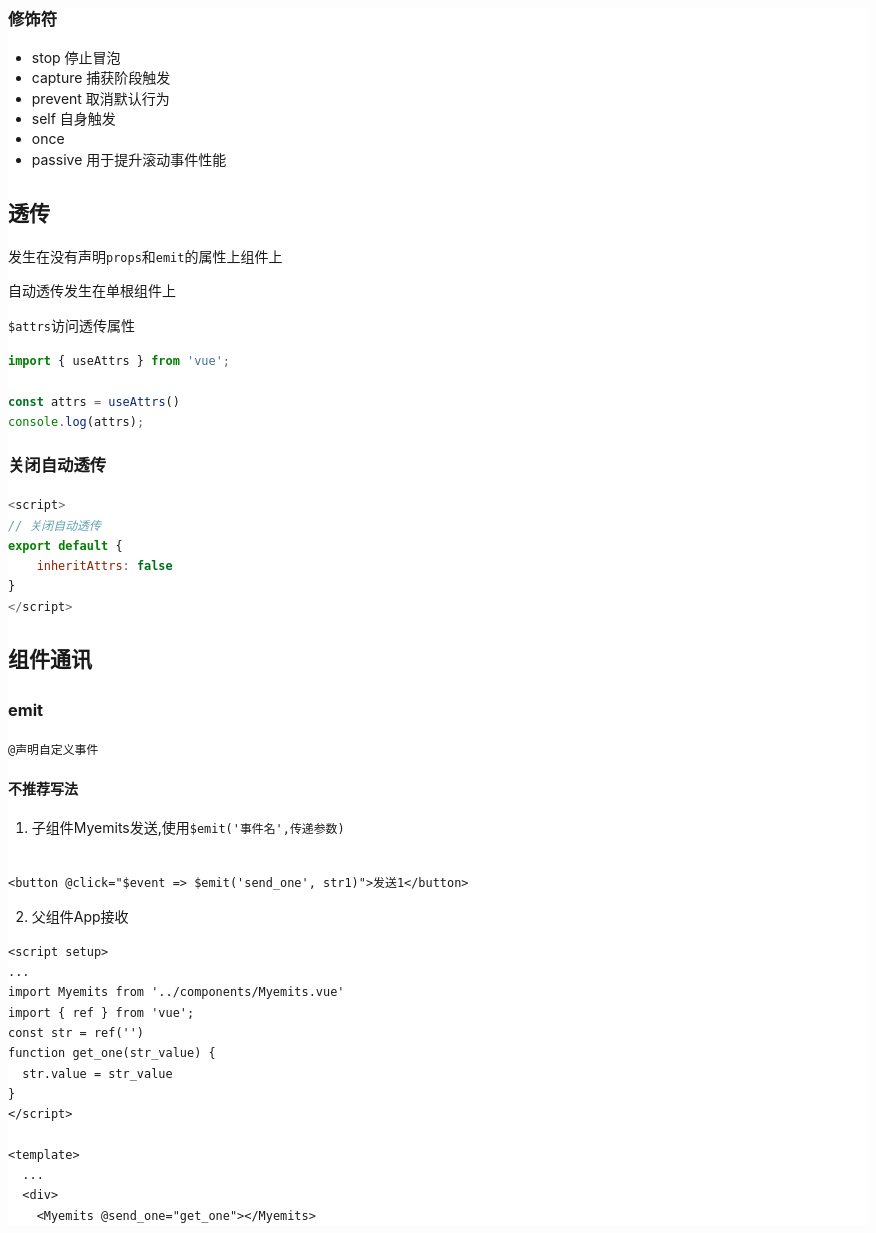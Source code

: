 ### 修饰符

+ stop   停止冒泡
+ capture   捕获阶段触发
+ prevent    取消默认行为
+ self            自身触发
+ once
+ passive     用于提升滚动事件性能

## 透传

发生在没有声明`props`和`emit`的属性上组件上

自动透传发生在单根组件上

`$attrs`访问透传属性

```js
import { useAttrs } from 'vue';

const attrs = useAttrs()
console.log(attrs);
```

### 关闭自动透传

```js
<script>
// 关闭自动透传
export default {
    inheritAttrs: false
}
</script>
```

## 组件通讯

### emit

`@声明自定义事件`

#### 不推荐写法

1. 子组件Myemits发送,使用`$emit('事件名',传递参数)`

```vue	

<button @click="$event => $emit('send_one', str1)">发送1</button>
```

2. 父组件App接收

```vue
<script setup>
...
import Myemits from '../components/Myemits.vue'
import { ref } from 'vue';
const str = ref('')
function get_one(str_value) {
  str.value = str_value
}
</script>

<template>
  ...
  <div>
    <Myemits @send_one="get_one"></Myemits>
```